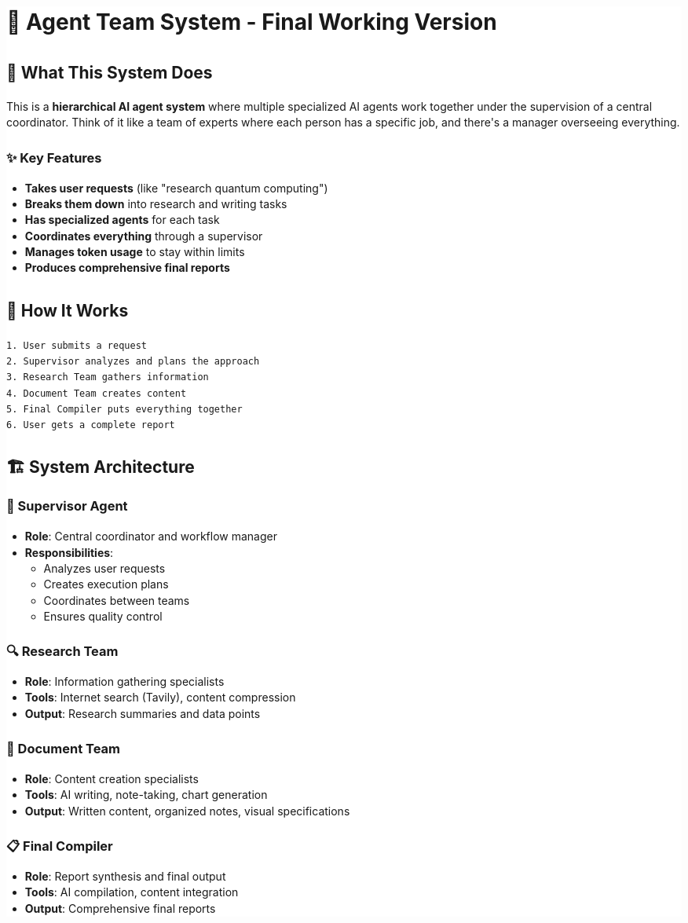 # 🤖 Agent Team System - Final Working Version

## 🎯 What This System Does

This is a **hierarchical AI agent system** where multiple specialized AI agents work together under the supervision of a central coordinator. Think of it like a team of experts where each person has a specific job, and there's a manager overseeing everything.

### ✨ Key Features

- **Takes user requests** (like "research quantum computing")
- **Breaks them down** into research and writing tasks
- **Has specialized agents** for each task
- **Coordinates everything** through a supervisor
- **Manages token usage** to stay within limits
- **Produces comprehensive final reports**

## 🔄 How It Works

```
1. User submits a request
2. Supervisor analyzes and plans the approach
3. Research Team gathers information
4. Document Team creates content
5. Final Compiler puts everything together
6. User gets a complete report
```

## 🏗️ System Architecture

### 👑 Supervisor Agent
- **Role**: Central coordinator and workflow manager
- **Responsibilities**: 
  - Analyzes user requests
  - Creates execution plans
  - Coordinates between teams
  - Ensures quality control

### 🔍 Research Team
- **Role**: Information gathering specialists
- **Tools**: Internet search (Tavily), content compression
- **Output**: Research summaries and data points

### 📝 Document Team
- **Role**: Content creation specialists
- **Tools**: AI writing, note-taking, chart generation
- **Output**: Written content, organized notes, visual specifications

### 📋 Final Compiler
- **Role**: Report synthesis and final output
- **Tools**: AI compilation, content integration
- **Output**: Comprehensive final reports
